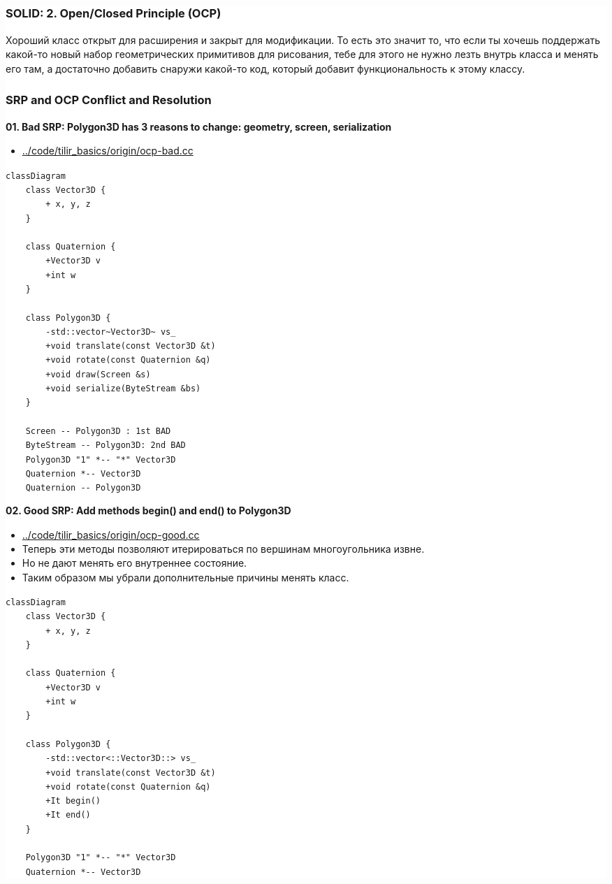 ### SOLID: 2. Open/Closed Principle (OCP)

Хороший класс открыт для расширения и закрыт для модификации. То есть это значит то, что если ты хочешь поддержать какой-то новый набор геометрических примитивов для рисования, тебе для этого не нужно лезть внутрь класса и менять его там, а достаточно добавить снаружи какой-то код, который добавит функциональность к этому классу.

### SRP and OCP Conflict and Resolution

**01. Bad SRP: Polygon3D has 3 reasons to change: geometry, screen, serialization**
- [../code/tilir_basics/origin/ocp-bad.cc](../code/tilir_basics/origin/ocp-bad.cc)

```mermaid
classDiagram
    class Vector3D {
        + x, y, z
    }

    class Quaternion {
        +Vector3D v
        +int w
    }

    class Polygon3D {
        -std::vector~Vector3D~ vs_
        +void translate(const Vector3D &t)
        +void rotate(const Quaternion &q)
        +void draw(Screen &s)
        +void serialize(ByteStream &bs)
    }

    Screen -- Polygon3D : 1st BAD
    ByteStream -- Polygon3D: 2nd BAD
    Polygon3D "1" *-- "*" Vector3D
    Quaternion *-- Vector3D
    Quaternion -- Polygon3D
```

**02. Good SRP: Add methods begin() and end() to Polygon3D**
- [../code/tilir_basics/origin/ocp-good.cc](../code/tilir_basics/origin/ocp-good.cc)
- Теперь эти методы позволяют итерироваться по вершинам многоугольника извне.
- Но не дают менять его внутреннее состояние.
- Таким образом мы убрали дополнительные причины менять класс.

```mermaid
classDiagram
    class Vector3D {
        + x, y, z
    }

    class Quaternion {
        +Vector3D v
        +int w
    }

    class Polygon3D {
        -std::vector<::Vector3D::> vs_
        +void translate(const Vector3D &t)
        +void rotate(const Quaternion &q)
        +It begin()
        +It end()
    }

    Polygon3D "1" *-- "*" Vector3D
    Quaternion *-- Vector3D
```
